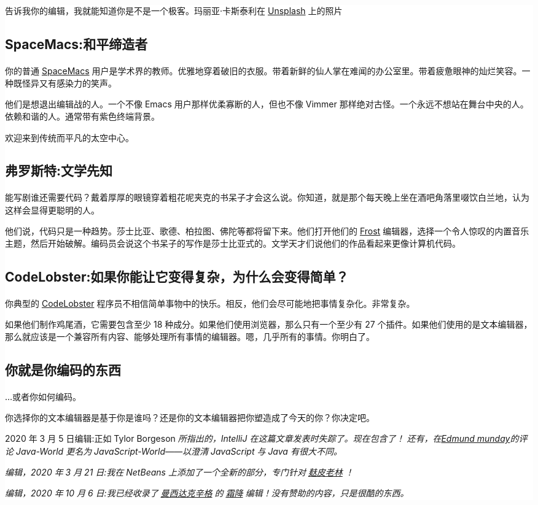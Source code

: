 告诉我你的编辑，我就能知道你是不是一个极客。玛丽亚·卡斯泰利在 [Unsplash](https://unsplash.com/s/photos/nerd?utm_source=unsplash&utm_medium=referral&utm_content=creditCopyText) 上的照片

## SpaceMacs:和平缔造者

你的普通 [SpaceMacs](http://spacemacs.org/) 用户是学术界的教师。优雅地穿着破旧的衣服。带着新鲜的仙人掌在难闻的办公室里。带着疲惫眼神的灿烂笑容。一种既怪异又有感染力的笑声。

他们是想退出编辑战的人。一个不像 Emacs 用户那样优柔寡断的人，但也不像 Vimmer 那样绝对古怪。一个永远不想站在舞台中央的人。依赖和谐的人。通常带有紫色终端背景。

欢迎来到传统而平凡的太空中心。

## 弗罗斯特:文学先知

能写剧谁还需要代码？戴着厚厚的眼镜穿着粗花呢夹克的书呆子才会这么说。你知道，就是那个每天晚上坐在酒吧角落里啜饮白兰地，认为这样会显得更聪明的人。

他们说，代码只是一种趋势。莎士比亚、歌德、柏拉图、佛陀等都将留下来。他们打开他们的 [Frost](https://frostwriter.com) 编辑器，选择一个令人惊叹的内置音乐主题，然后开始破解。编码员会说这个书呆子的写作是莎士比亚式的。文学天才们说他们的作品看起来更像计算机代码。

## CodeLobster:如果你能让它变得复杂，为什么会变得简单？

你典型的 [CodeLobster](http://www.codelobsteride.com) 程序员不相信简单事物中的快乐。相反，他们会尽可能地把事情复杂化。非常复杂。

如果他们制作鸡尾酒，它需要包含至少 18 种成分。如果他们使用浏览器，那么只有一个至少有 27 个插件。如果他们使用的是文本编辑器，那么就应该是一个兼容所有内容、能够处理所有事情的编辑器。嗯，几乎所有的事情。你明白了。

## 你就是你编码的东西

…或者你如何编码。

你选择你的文本编辑器是基于你是谁吗？还是你的文本编辑器把你塑造成了今天的你？你决定吧。

2020 年 3 月 5 日编辑:正如 Tylor Borgeson *所指出的，IntelliJ 在这篇文章发表时失踪了。现在包含了！
还有，在*[*Edmund munday*](https://medium.com/u/c47f87b4c10?source=post_page-----f3d4f71f88c2--------------------------------)*的评论 Java-World 更名为 JavaScript-World——以澄清 JavaScript 与 Java 有很大不同。*

*编辑，2020 年 3 月 21 日:我在 NetBeans 上添加了一个全新的部分，专门针对* [*麸皮老林*](https://medium.com/u/f4c420f90f2e?source=post_page-----f3d4f71f88c2--------------------------------) *！*

*编辑，2020 年 10 月 6 日:我已经收录了* [*曼西达克辛格*](https://medium.com/u/19a41f982b39?source=post_page-----f3d4f71f88c2--------------------------------) *的* [*霜降*](https://frostwriter.com) *编辑！没有赞助的内容，只是很酷的东西。*